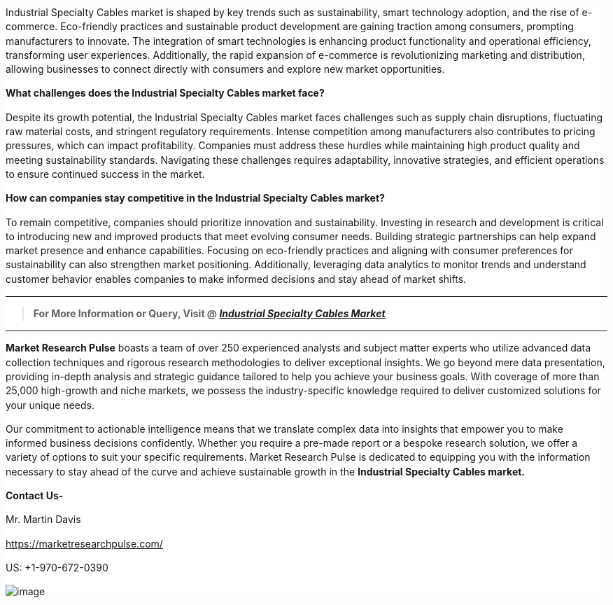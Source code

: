 Industrial Specialty Cables market is shaped by key trends such as sustainability, smart technology adoption, and the rise of e-commerce. Eco-friendly practices and sustainable product development are gaining traction among consumers, prompting manufacturers to innovate. The integration of smart technologies is enhancing product functionality and operational efficiency, transforming user experiences. Additionally, the rapid expansion of e-commerce is revolutionizing marketing and distribution, allowing businesses to connect directly with consumers and explore new market opportunities.</p><p><strong>What challenges does the Industrial Specialty Cables market face?</strong></p><p>Despite its growth potential, the Industrial Specialty Cables market faces challenges such as supply chain disruptions, fluctuating raw material costs, and stringent regulatory requirements. Intense competition among manufacturers also contributes to pricing pressures, which can impact profitability. Companies must address these hurdles while maintaining high product quality and meeting sustainability standards. Navigating these challenges requires adaptability, innovative strategies, and efficient operations to ensure continued success in the market.</p><p><strong>How can companies stay competitive in the Industrial Specialty Cables market?</strong></p><p>To remain competitive, companies should prioritize innovation and sustainability. Investing in research and development is critical to introducing new and improved products that meet evolving consumer needs. Building strategic partnerships can help expand market presence and enhance capabilities. Focusing on eco-friendly practices and aligning with consumer preferences for sustainability can also strengthen market positioning. Additionally, leveraging data analytics to monitor trends and understand customer behavior enables companies to make informed decisions and stay ahead of market shifts.</p><hr /><blockquote><p><strong>For More Information or Query, Visit @&nbsp;<em><a href="https://marketresearchpulse.com/report/33051/industrial-specialty-cables-market?utm_source=Linkedin&utm_medium=019">Industrial Specialty Cables Market</a></em></strong></p></blockquote><hr /><p><strong>Market Research Pulse</strong> boasts a team of over 250 experienced analysts and subject matter experts who utilize advanced data collection techniques and rigorous research methodologies to deliver exceptional insights. We go beyond mere data presentation, providing in-depth analysis and strategic guidance tailored to help you achieve your business goals. With coverage of more than 25,000 high-growth and niche markets, we possess the industry-specific knowledge required to deliver customized solutions for your unique needs.</p><p>Our commitment to actionable intelligence means that we translate complex data into insights that empower you to make informed business decisions confidently. Whether you require a pre-made report or a bespoke research solution, we offer a variety of options to suit your specific requirements. Market Research Pulse is dedicated to equipping you with the information necessary to stay ahead of the curve and achieve sustainable growth in the <strong>Industrial Specialty Cables market.</strong></p><p><strong>Contact Us-</strong></p><p>Mr. Martin Davis</p><p>https://marketresearchpulse.com/</p><p>US: +1-970-672-0390</p>
![image](https://github.com/user-attachments/assets/1f594edc-30f5-41cf-891a-7a78d999ad3f)
